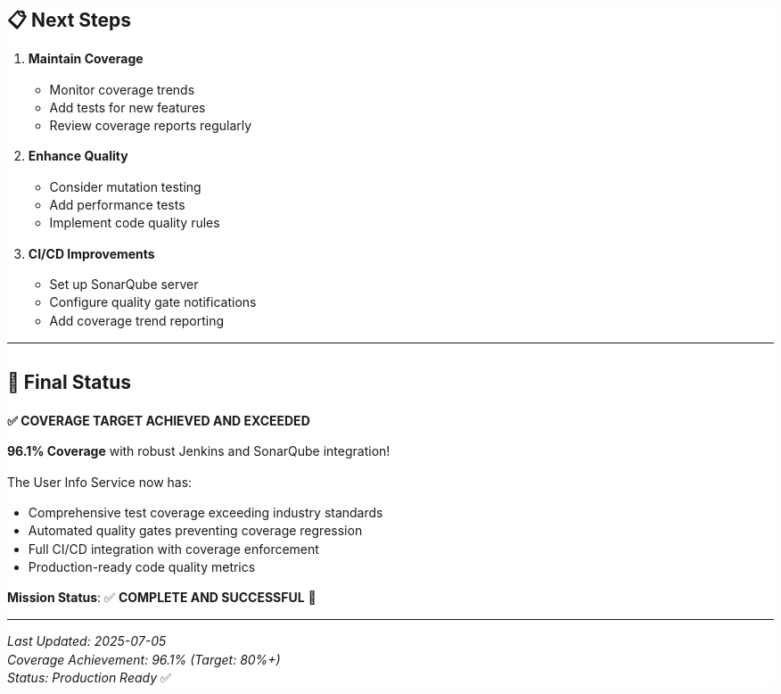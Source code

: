 
## 📋 Next Steps

1. **Maintain Coverage**
   - Monitor coverage trends
   - Add tests for new features
   - Review coverage reports regularly

2. **Enhance Quality**
   - Consider mutation testing
   - Add performance tests
   - Implement code quality rules

3. **CI/CD Improvements**
   - Set up SonarQube server
   - Configure quality gate notifications
   - Add coverage trend reporting

---

## 🎉 Final Status

**✅ COVERAGE TARGET ACHIEVED AND EXCEEDED**

**96.1% Coverage** with robust Jenkins and SonarQube integration!

The User Info Service now has:
- Comprehensive test coverage exceeding industry standards
- Automated quality gates preventing coverage regression
- Full CI/CD integration with coverage enforcement
- Production-ready code quality metrics

**Mission Status**: ✅ **COMPLETE AND SUCCESSFUL** 🚀

---

*Last Updated: 2025-07-05*  
*Coverage Achievement: 96.1% (Target: 80%+)*  
*Status: Production Ready* ✅